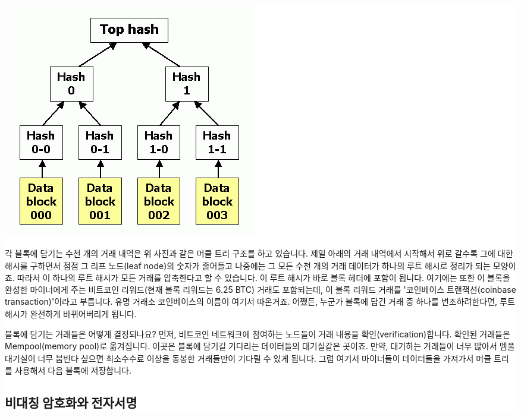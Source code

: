 ![머클 트리. 이미지 출처: Wikipedia.org](merkle-tree.png)

각 블록에 담기는 수천 개의 거래 내역은 위 사진과 같은 머클 트리 구조를 하고 있습니다. 제일 아래의 거래 내역에서 시작해서 위로 갈수록 그에 대한 해시를 구하면서 점점 그 리프 노드(leaf node)의 숫자가 줄어들고 나중에는 그 모든 수천 개의 거래 데이터가 하나의 루트 해시로 정리가 되는 모양이죠. 따라서 이 하나의 루트 해시가 모든 거래를 압축한다고 할 수 있습니다. 이 루트 해시가 바로 블록 헤더에 포함이 됩니다. 여기에는 또한 이 블록을 완성한 마이너에게 주는 비트코인 리워드(현재 블록 리워드는 6.25 BTC) 거래도 포함되는데, 이 블록 리워드 거래를 '코인베이스 트랜잭션(coinbase transaction)'이라고 부릅니다. 유명 거래소 코인베이스의 이름이 여기서 따온거죠. 어쨌든, 누군가 블록에 담긴 거래 중 하나를 변조하려한다면, 루트 해시가 완전하게 바뀌어버리게 됩니다. 

블록에 담기는 거래들은 어떻게 결정되나요? 먼저, 비트코인 네트워크에 참여하는 노드들이 거래 내용을 확인(verification)합니다. 확인된 거래들은 Mempool(memory pool)로 옮겨집니다. 이곳은 블록에 담기길 기다리는 데이터들의 대기실같은 곳이죠. 만약, 대기하는 거래들이 너무 많아서 멤풀 대기실이 너무 붐빈다 싶으면 최소수수료 이상을 동봉한 거래들만이 기다릴 수 있게 됩니다. 그럼 여기서 마이너들이 데이터들을 가져가서 머클 트리를 사용해서 다음 블록에 저장합니다. 

## 비대칭 암호화와 전자서명
